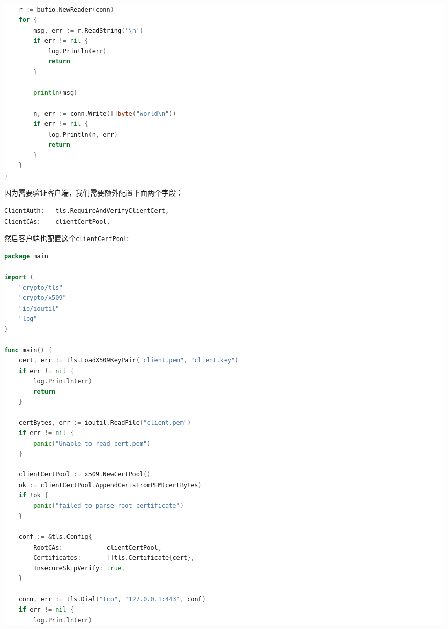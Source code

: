 ```go
	r := bufio.NewReader(conn)
	for {
		msg, err := r.ReadString('\n')
		if err != nil {
			log.Println(err)
			return
		}

		println(msg)

		n, err := conn.Write([]byte("world\n"))
		if err != nil {
			log.Println(n, err)
			return
		}
	}
}
```

因为需要验证客户端，我们需要额外配置下面两个字段：

```
ClientAuth:   tls.RequireAndVerifyClientCert,
ClientCAs:    clientCertPool,
```

然后客户端也配置这个`clientCertPool`:

```go
package main

import (
	"crypto/tls"
	"crypto/x509"
	"io/ioutil"
	"log"
)

func main() {
	cert, err := tls.LoadX509KeyPair("client.pem", "client.key")
	if err != nil {
		log.Println(err)
		return
	}

	certBytes, err := ioutil.ReadFile("client.pem")
	if err != nil {
		panic("Unable to read cert.pem")
	}

	clientCertPool := x509.NewCertPool()
	ok := clientCertPool.AppendCertsFromPEM(certBytes)
	if !ok {
		panic("failed to parse root certificate")
	}

	conf := &tls.Config{
		RootCAs:            clientCertPool,
		Certificates:       []tls.Certificate{cert},
		InsecureSkipVerify: true,
	}

	conn, err := tls.Dial("tcp", "127.0.0.1:443", conf)
	if err != nil {
		log.Println(err)
```